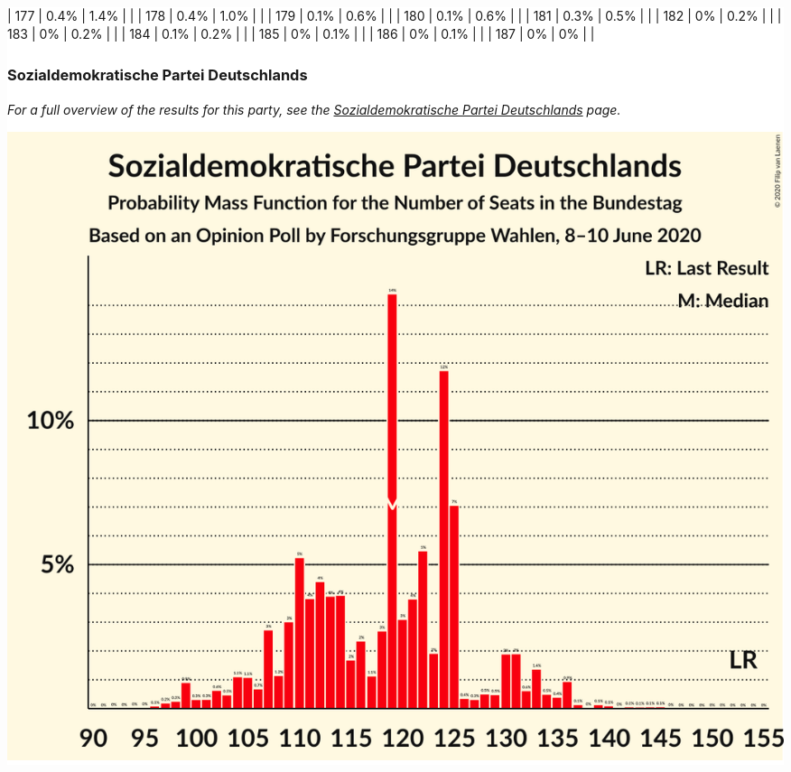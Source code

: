 | 177 | 0.4% | 1.4% |  |
| 178 | 0.4% | 1.0% |  |
| 179 | 0.1% | 0.6% |  |
| 180 | 0.1% | 0.6% |  |
| 181 | 0.3% | 0.5% |  |
| 182 | 0% | 0.2% |  |
| 183 | 0% | 0.2% |  |
| 184 | 0.1% | 0.2% |  |
| 185 | 0% | 0.1% |  |
| 186 | 0% | 0.1% |  |
| 187 | 0% | 0% |  |

### Sozialdemokratische Partei Deutschlands

*For a full overview of the results for this party, see the [Sozialdemokratische Partei Deutschlands](party-sozialdemokratischeparteideutschlands.html) page.*

![Graph with seats probability mass function not yet produced](2020-06-10-ForschungsgruppeWahlen-seats-pmf-sozialdemokratischeparteideutschlands.png "Seats Probability Mass Function")

